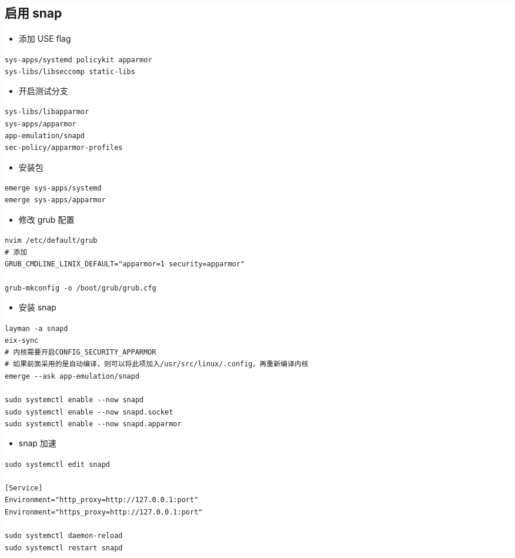 ## 启用 snap

- 添加 USE flag

```
sys-apps/systemd policykit apparmor
sys-libs/libseccomp static-libs
```

- 开启测试分支

```
sys-libs/libapparmor
sys-apps/apparmor
app-emulation/snapd
sec-policy/apparmor-profiles
```

- 安装包

```
emerge sys-apps/systemd
emerge sys-apps/apparmor
```

- 修改 grub 配置

```
nvim /etc/default/grub
# 添加
GRUB_CMDLINE_LINIX_DEFAULT="apparmor=1 security=apparmor"

grub-mkconfig -o /boot/grub/grub.cfg
```

- 安装 snap

```
layman -a snapd
eix-sync
# 内核需要开启CONFIG_SECURITY_APPARMOR
# 如果前面采用的是自动编译，则可以将此项加入/usr/src/linux/.config，再重新编译内核
emerge --ask app-emulation/snapd

sudo systemctl enable --now snapd
sudo systemctl enable --now snapd.socket
sudo systemctl enable --now snapd.apparmor
```

- snap 加速

```
sudo systemctl edit snapd

[Service]
Environment="http_proxy=http://127.0.0.1:port"
Environment="https_proxy=http://127.0.0.1:port"

sudo systemctl daemon-reload
sudo systemctl restart snapd
```
